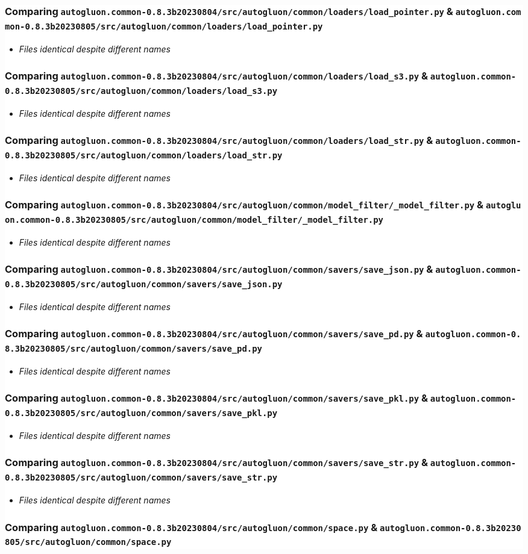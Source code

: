 ### Comparing `autogluon.common-0.8.3b20230804/src/autogluon/common/loaders/load_pointer.py` & `autogluon.common-0.8.3b20230805/src/autogluon/common/loaders/load_pointer.py`

 * *Files identical despite different names*

### Comparing `autogluon.common-0.8.3b20230804/src/autogluon/common/loaders/load_s3.py` & `autogluon.common-0.8.3b20230805/src/autogluon/common/loaders/load_s3.py`

 * *Files identical despite different names*

### Comparing `autogluon.common-0.8.3b20230804/src/autogluon/common/loaders/load_str.py` & `autogluon.common-0.8.3b20230805/src/autogluon/common/loaders/load_str.py`

 * *Files identical despite different names*

### Comparing `autogluon.common-0.8.3b20230804/src/autogluon/common/model_filter/_model_filter.py` & `autogluon.common-0.8.3b20230805/src/autogluon/common/model_filter/_model_filter.py`

 * *Files identical despite different names*

### Comparing `autogluon.common-0.8.3b20230804/src/autogluon/common/savers/save_json.py` & `autogluon.common-0.8.3b20230805/src/autogluon/common/savers/save_json.py`

 * *Files identical despite different names*

### Comparing `autogluon.common-0.8.3b20230804/src/autogluon/common/savers/save_pd.py` & `autogluon.common-0.8.3b20230805/src/autogluon/common/savers/save_pd.py`

 * *Files identical despite different names*

### Comparing `autogluon.common-0.8.3b20230804/src/autogluon/common/savers/save_pkl.py` & `autogluon.common-0.8.3b20230805/src/autogluon/common/savers/save_pkl.py`

 * *Files identical despite different names*

### Comparing `autogluon.common-0.8.3b20230804/src/autogluon/common/savers/save_str.py` & `autogluon.common-0.8.3b20230805/src/autogluon/common/savers/save_str.py`

 * *Files identical despite different names*

### Comparing `autogluon.common-0.8.3b20230804/src/autogluon/common/space.py` & `autogluon.common-0.8.3b20230805/src/autogluon/common/space.py`
